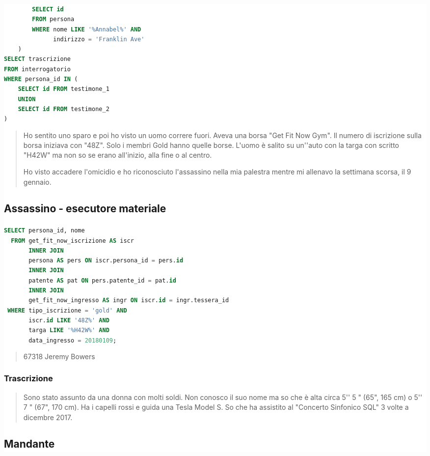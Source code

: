 ```sql
        SELECT id
        FROM persona
        WHERE nome LIKE '%Annabel%' AND
              indirizzo = 'Franklin Ave'
    )
SELECT trascrizione
FROM interrogatorio
WHERE persona_id IN (
    SELECT id FROM testimone_1
    UNION
    SELECT id FROM testimone_2
)
```


> Ho sentito uno sparo e poi ho visto un uomo correre fuori. Aveva una borsa "Get Fit Now Gym". Il numero di iscrizione sulla borsa iniziava con "48Z". Solo i membri Gold hanno quelle borse. L'uomo è salito su un''auto con la targa con scritto "H42W" ma non so se erano all'inizio, alla fine o al centro.
>
> Ho visto accadere l'omicidio e ho riconosciuto l'assassino nella mia palestra mentre mi allenavo la settimana scorsa, il 9 gennaio.



## Assassino - esecutore materiale

```sql
SELECT persona_id, nome
  FROM get_fit_now_iscrizione AS iscr
       INNER JOIN
       persona AS pers ON iscr.persona_id = pers.id
       INNER JOIN
       patente AS pat ON pers.patente_id = pat.id
       INNER JOIN
       get_fit_now_ingresso AS ingr ON iscr.id = ingr.tessera_id
 WHERE tipo_iscrizione = 'gold' AND 
       iscr.id LIKE '48Z%' AND 
       targa LIKE '%H42W%' AND 
       data_ingresso = 20180109;
```

> 67318	Jeremy Bowers

### Trascrizione

> Sono stato assunto da una donna con molti soldi.
> Non conosco il suo nome ma so che è alta circa 5'' 5 " (65", 165 cm) o 5'' 7 " (67", 170 cm).
> Ha i capelli rossi e guida una Tesla Model S.
> So che ha assistito al "Concerto Sinfonico SQL" 3 volte a dicembre 2017.

## Mandante
